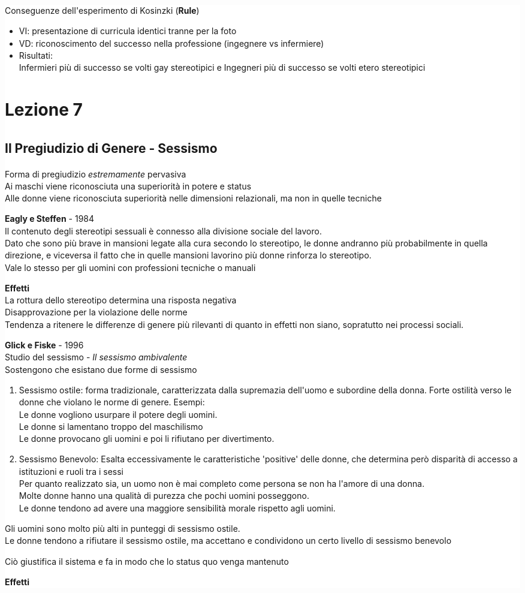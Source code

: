 Conseguenze dell'esperimento di Kosinzki (**Rule**)  

- VI: presentazione di curricula identici tranne per la foto
- VD: riconoscimento del successo nella professione (ingegnere vs infermiere)
- Risultati:  
    Infermieri più di successo se volti gay stereotipici e Ingegneri più di successo se volti etero stereotipici


# Lezione 7  

## Il Pregiudizio di Genere - Sessismo  

Forma di pregiudizio *estremamente* pervasiva  
Ai maschi viene riconosciuta una superiorità in potere e status  
Alle donne viene riconosciuta superiorità nelle dimensioni relazionali, ma non in quelle tecniche  

**Eagly e Steffen** - 1984  
Il contenuto degli stereotipi sessuali è connesso alla divisione sociale del lavoro.  
Dato che sono più brave in mansioni legate alla cura secondo lo stereotipo, le donne andranno più probabilmente in quella direzione, e viceversa il fatto che in quelle mansioni lavorino più donne rinforza lo stereotipo.  
Vale lo stesso per gli uomini con professioni tecniche o manuali  

**Effetti**  
La rottura dello stereotipo determina una risposta negativa  
Disapprovazione per la violazione delle norme  
Tendenza a ritenere le differenze di genere più rilevanti di quanto in effetti non siano, sopratutto nei processi sociali.  


**Glick e Fiske** - 1996  
Studio del sessismo - *Il sessismo ambivalente*  
Sostengono che esistano due forme di sessismo  
1. Sessismo ostile: forma tradizionale, caratterizzata dalla supremazia dell'uomo e subordine della donna. Forte ostilità verso le donne che violano le norme di genere.
Esempi:  
Le donne vogliono usurpare il potere degli uomini.  
Le donne si lamentano troppo del maschilismo  
Le donne provocano gli uomini e poi li rifiutano per divertimento.  

2. Sessismo Benevolo: Esalta eccessivamente le caratteristiche 'positive' delle donne, che determina però disparità di accesso a istituzioni e ruoli tra i sessi  
Per quanto realizzato sia, un uomo non è mai completo come persona se non ha l'amore di una donna.  
Molte donne hanno una qualità di purezza che pochi uomini posseggono.  
Le donne tendono ad avere una maggiore sensibilità morale rispetto agli uomini.  

Gli uomini sono molto più alti in punteggi di sessismo ostile.  
Le donne tendono a rifiutare il sessismo ostile, ma accettano e condividono un certo livello di sessismo benevolo  

Ciò giustifica il sistema e fa in modo che lo status quo venga mantenuto  

**Effetti**  

